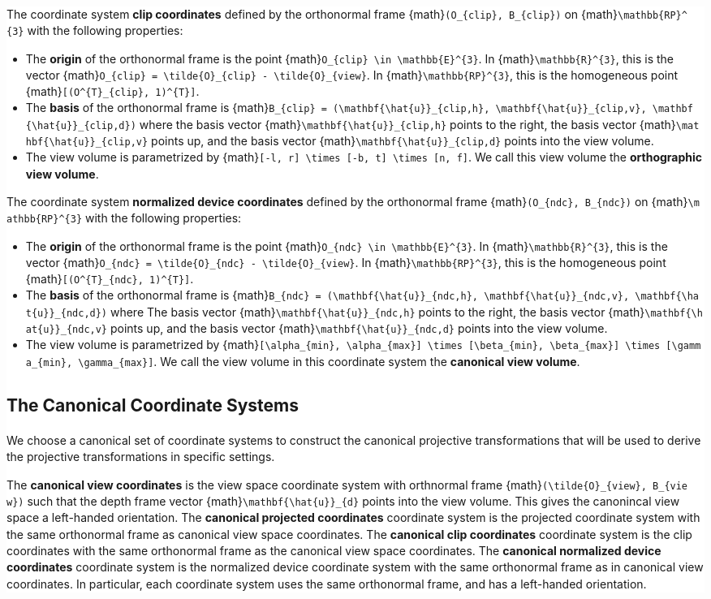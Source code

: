 The coordinate system **clip coordinates** defined by the orthonormal 
frame {math}`(O_{clip}, B_{clip})` on {math}`\mathbb{RP}^{3}` with the following properties:

* The **origin** of the orthonormal frame is the point {math}`O_{clip} \in \mathbb{E}^{3}`. In 
  {math}`\mathbb{R}^{3}`, this is the vector {math}`O_{clip} = \tilde{O}_{clip} - \tilde{O}_{view}`. 
  In {math}`\mathbb{RP}^{3}`, this is the homogeneous point {math}`[(O^{T}_{clip}, 1)^{T}]`.
* The **basis** of the orthonormal frame is
  {math}`B_{clip} = (\mathbf{\hat{u}}_{clip,h}, \mathbf{\hat{u}}_{clip,v}, \mathbf{\hat{u}}_{clip,d})` where
  the basis vector {math}`\mathbf{\hat{u}}_{clip,h}` points to the right, the basis vector {math}`\mathbf{\hat{u}}_{clip,v}`
  points up, and the basis vector {math}`\mathbf{\hat{u}}_{clip,d}` points into the view volume.
* The view volume is parametrized by {math}`[-l, r] \times [-b, t] \times [n, f]`.
  We call this view volume the **orthographic view volume**.

The coordinate system **normalized device coordinates** defined by the orthonormal
frame {math}`(O_{ndc}, B_{ndc})` on {math}`\mathbb{RP}^{3}` with the following properties:

* The **origin** of the orthonormal frame is the point {math}`O_{ndc} \in \mathbb{E}^{3}`. In
  {math}`\mathbb{R}^{3}`, this is the vector {math}`O_{ndc} = \tilde{O}_{ndc} - \tilde{O}_{view}`.
  In {math}`\mathbb{RP}^{3}`, this is the homogeneous point {math}`[(O^{T}_{ndc}, 1)^{T}]`.
* The **basis** of the orthonormal frame is
  {math}`B_{ndc} = (\mathbf{\hat{u}}_{ndc,h}, \mathbf{\hat{u}}_{ndc,v}, \mathbf{\hat{u}}_{ndc,d})` where
  The basis vector {math}`\mathbf{\hat{u}}_{ndc,h}` points to the right, the basis vector {math}`\mathbf{\hat{u}}_{ndc,v}`
  points up, and the basis vector {math}`\mathbf{\hat{u}}_{ndc,d}` points into the view volume.
* The view volume is parametrized by 
  {math}`[\alpha_{min}, \alpha_{max}] \times [\beta_{min}, \beta_{max}] \times [\gamma_{min}, \gamma_{max}]`.
  We call the view volume in this coordinate system the **canonical view volume**.


## The Canonical Coordinate Systems

We choose a canonical set of coordinate systems to construct the canonical projective transformations
that will be used to derive the projective transformations in specific settings.

The **canonical view coordinates** is the view space coordinate system with orthnormal frame 
{math}`(\tilde{O}_{view}, B_{view})` such that the depth frame vector {math}`\mathbf{\hat{u}}_{d}` points into 
the view volume. This gives the 
canonincal view space a left-handed orientation. The **canonical projected coordinates** coordinate system 
is the projected coordinate system with the same orthonormal frame as canonical view space coordinates. The
**canonical clip coordinates** coordinate system is the clip coordinates with the same orthonormal frame as 
the canonical view space coordinates. The **canonical normalized device coordinates** coordinate system is
the normalized device coordinate system with the same orthonormal frame as in canonical view coordinates. 
In particular, each coordinate system uses the same orthonormal frame, and has a left-handed orientation.
